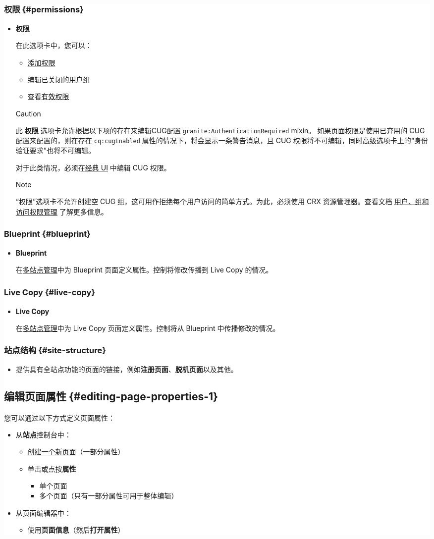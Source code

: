 ### 权限 {#permissions}

* **权限**

   在此选项卡中，您可以：

   * [添加权限](/help/sites-administering/user-group-ac-admin.md)
   * [编辑已关闭的用户组](/help/sites-administering/cug.md#applying-your-closed-user-group-to-content-pages)

   * 查看[有效权限](/help/sites-administering/user-group-ac-admin.md)
   >[!CAUTION]
   >
   >此 **权限** 选项卡允许根据以下项的存在来编辑CUG配置 `granite:AuthenticationRequired` mixin。 如果页面权限是使用已弃用的 CUG 配置来配置的，则在存在 `cq:cugEnabled` 属性的情况下，将会显示一条警告消息，且 CUG 权限将不可编辑，同时[高级](/help/sites-authoring/editing-page-properties.md#advanced)选项卡上的“身份验证要求”也将不可编辑。
   >
   >
   >对于此类情况，必须在[经典 UI](/help/sites-classic-ui-authoring/classic-page-author-edit-page-properties.md) 中编辑 CUG 权限。

   >[!NOTE]
   >
   >“权限”选项卡不允许创建空 CUG 组，这可用作拒绝每个用户访问的简单方式。为此，必须使用 CRX 资源管理器。查看文档 [用户、组和访问权限管理](/help/sites-administering/user-group-ac-admin.md) 了解更多信息。

### Blueprint {#blueprint}

* **Blueprint**

   在[多站点管理](/help/sites-administering/msm.md)中为 Blueprint 页面定义属性。控制将修改传播到 Live Copy 的情况。

### Live Copy {#live-copy}

* **Live Copy**

   在[多站点管理](/help/sites-administering/msm.md)中为 Live Copy 页面定义属性。控制将从 Blueprint 中传播修改的情况。

### 站点结构 {#site-structure}

* 提供具有全站点功能的页面的链接，例如&#x200B;**注册页面**、**脱机页面**&#x200B;以及其他。

## 编辑页面属性 {#editing-page-properties-1}

您可以通过以下方式定义页面属性：

* 从&#x200B;**站点**&#x200B;控制台中：

   * [创建一个新页面](/help/sites-authoring/managing-pages.md#creating-a-new-page)（一部分属性）

   * 单击或点按&#x200B;**属性**

      * 单个页面
      * 多个页面（只有一部分属性可用于整体编辑）

* 从页面编辑器中：

   * 使用&#x200B;**页面信息**（然后&#x200B;**打开属性**）
